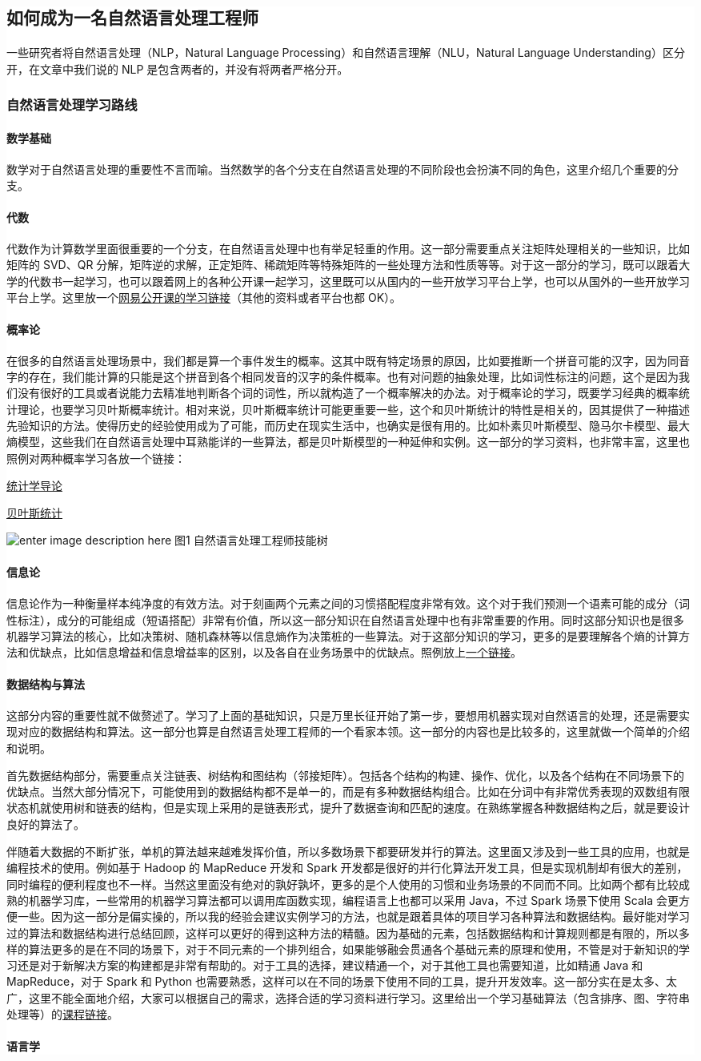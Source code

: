 ## 如何成为一名自然语言处理工程师 

一些研究者将自然语言处理（NLP，Natural Language Processing）和自然语言理解（NLU，Natural Language Understanding）区分开，在文章中我们说的 NLP 是包含两者的，并没有将两者严格分开。

### 自然语言处理学习路线

#### 数学基础

数学对于自然语言处理的重要性不言而喻。当然数学的各个分支在自然语言处理的不同阶段也会扮演不同的角色，这里介绍几个重要的分支。

#### 代数

代数作为计算数学里面很重要的一个分支，在自然语言处理中也有举足轻重的作用。这一部分需要重点关注矩阵处理相关的一些知识，比如矩阵的 SVD、QR 分解，矩阵逆的求解，正定矩阵、稀疏矩阵等特殊矩阵的一些处理方法和性质等等。对于这一部分的学习，既可以跟着大学的代数书一起学习，也可以跟着网上的各种公开课一起学习，这里既可以从国内的一些开放学习平台上学，也可以从国外的一些开放学习平台上学。这里放一个[网易公开课的学习链接](https://c.open.163.com/search/search.htm?query=线性代数#/search/all)（其他的资料或者平台也都 OK）。

#### 概率论

在很多的自然语言处理场景中，我们都是算一个事件发生的概率。这其中既有特定场景的原因，比如要推断一个拼音可能的汉字，因为同音字的存在，我们能计算的只能是这个拼音到各个相同发音的汉字的条件概率。也有对问题的抽象处理，比如词性标注的问题，这个是因为我们没有很好的工具或者说能力去精准地判断各个词的词性，所以就构造了一个概率解决的办法。对于概率论的学习，既要学习经典的概率统计理论，也要学习贝叶斯概率统计。相对来说，贝叶斯概率统计可能更重要一些，这个和贝叶斯统计的特性是相关的，因其提供了一种描述先验知识的方法。使得历史的经验使用成为了可能，而历史在现实生活中，也确实是很有用的。比如朴素贝叶斯模型、隐马尔卡模型、最大熵模型，这些我们在自然语言处理中耳熟能详的一些算法，都是贝叶斯模型的一种延伸和实例。这一部分的学习资料，也非常丰富，这里也照例对两种概率学习各放一个链接：

[统计学导论](http://open.163.com/movie/2011/5/M/O/M807PLQMF_M80HQQGMO.html)

[贝叶斯统计](https://www.springboard.com/blog/probability-bayes-theorem-data-science)

![enter image description here](http://images.gitbook.cn/c16dc6c0-f9c5-11e7-8107-bf28bbc85771)
图1 自然语言处理工程师技能树

#### 信息论

信息论作为一种衡量样本纯净度的有效方法。对于刻画两个元素之间的习惯搭配程度非常有效。这个对于我们预测一个语素可能的成分（词性标注），成分的可能组成（短语搭配）非常有价值，所以这一部分知识在自然语言处理中也有非常重要的作用。同时这部分知识也是很多机器学习算法的核心，比如决策树、随机森林等以信息熵作为决策桩的一些算法。对于这部分知识的学习，更多的是要理解各个熵的计算方法和优缺点，比如信息增益和信息增益率的区别，以及各自在业务场景中的优缺点。照例放上[一个链接](http://open.163.com/special/opencourse/information.html)。

#### 数据结构与算法

这部分内容的重要性就不做赘述了。学习了上面的基础知识，只是万里长征开始了第一步，要想用机器实现对自然语言的处理，还是需要实现对应的数据结构和算法。这一部分也算是自然语言处理工程师的一个看家本领。这一部分的内容也是比较多的，这里就做一个简单的介绍和说明。

首先数据结构部分，需要重点关注链表、树结构和图结构（邻接矩阵）。包括各个结构的构建、操作、优化，以及各个结构在不同场景下的优缺点。当然大部分情况下，可能使用到的数据结构都不是单一的，而是有多种数据结构组合。比如在分词中有非常优秀表现的双数组有限状态机就使用树和链表的结构，但是实现上采用的是链表形式，提升了数据查询和匹配的速度。在熟练掌握各种数据结构之后，就是要设计良好的算法了。

伴随着大数据的不断扩张，单机的算法越来越难发挥价值，所以多数场景下都要研发并行的算法。这里面又涉及到一些工具的应用，也就是编程技术的使用。例如基于 Hadoop 的
 MapReduce 开发和 Spark 开发都是很好的并行化算法开发工具，但是实现机制却有很大的差别，同时编程的便利程度也不一样。当然这里面没有绝对的孰好孰坏，更多的是个人使用的习惯和业务场景的不同而不同。比如两个都有比较成熟的机器学习库，一些常用的机器学习算法都可以调用库函数实现，编程语言上也都可以采用 Java，不过 Spark 场景下使用 Scala 会更方便一些。因为这一部分是偏实操的，所以我的经验会建议实例学习的方法，也就是跟着具体的项目学习各种算法和数据结构。最好能对学习过的算法和数据结构进行总结回顾，这样可以更好的得到这种方法的精髓。因为基础的元素，包括数据结构和计算规则都是有限的，所以多样的算法更多的是在不同的场景下，对于不同元素的一个排列组合，如果能够融会贯通各个基础元素的原理和使用，不管是对于新知识的学习还是对于新解决方案的构建都是非常有帮助的。对于工具的选择，建议精通一个，对于其他工具也需要知道，比如精通 Java 和 MapReduce，对于 Spark 和 Python 也需要熟悉，这样可以在不同的场景下使用不同的工具，提升开发效率。这一部分实在是太多、太广，这里不能全面地介绍，大家可以根据自己的需求，选择合适的学习资料进行学习。这里给出一个学习基础算法（包含排序、图、字符串处理等）的[课程链接](https://algs4.cs.princeton.edu/home/)。

#### 语言学
